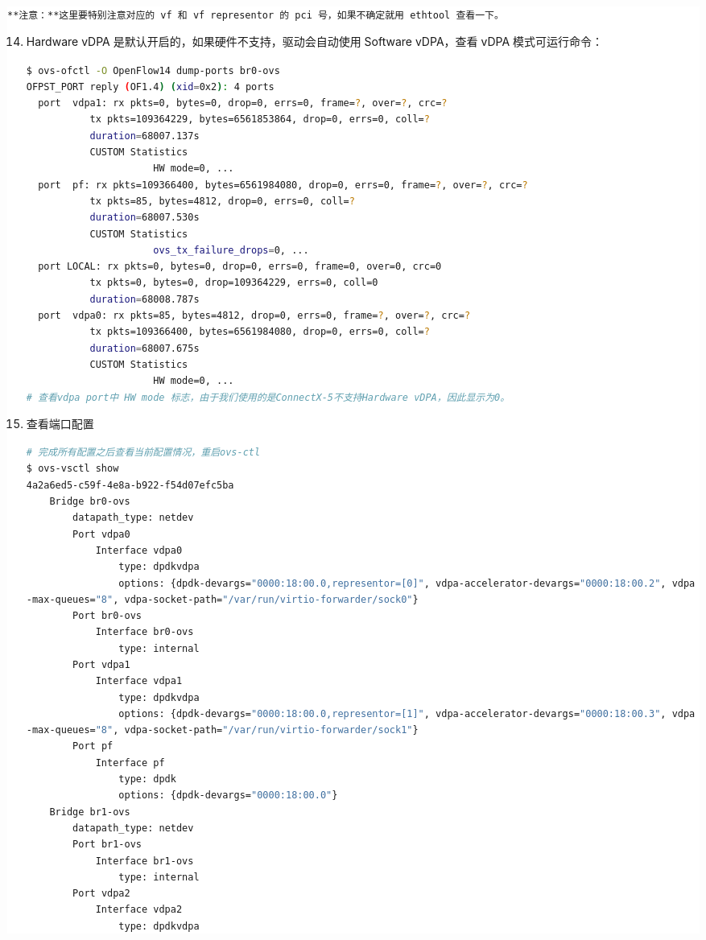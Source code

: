     **注意：**这里要特别注意对应的 vf 和 vf representor 的 pci 号，如果不确定就用 ethtool 查看一下。

14. Hardware vDPA 是默认开启的，如果硬件不支持，驱动会自动使用 Software vDPA，查看 vDPA 模式可运行命令：

    ```bash
    $ ovs-ofctl -O OpenFlow14 dump-ports br0-ovs
    OFPST_PORT reply (OF1.4) (xid=0x2): 4 ports
      port  vdpa1: rx pkts=0, bytes=0, drop=0, errs=0, frame=?, over=?, crc=?
               tx pkts=109364229, bytes=6561853864, drop=0, errs=0, coll=?
               duration=68007.137s
               CUSTOM Statistics
                          HW mode=0, ...
      port  pf: rx pkts=109366400, bytes=6561984080, drop=0, errs=0, frame=?, over=?, crc=?
               tx pkts=85, bytes=4812, drop=0, errs=0, coll=?
               duration=68007.530s
               CUSTOM Statistics
                          ovs_tx_failure_drops=0, ...
      port LOCAL: rx pkts=0, bytes=0, drop=0, errs=0, frame=0, over=0, crc=0
               tx pkts=0, bytes=0, drop=109364229, errs=0, coll=0
               duration=68008.787s
      port  vdpa0: rx pkts=85, bytes=4812, drop=0, errs=0, frame=?, over=?, crc=?
               tx pkts=109366400, bytes=6561984080, drop=0, errs=0, coll=?
               duration=68007.675s
               CUSTOM Statistics
                          HW mode=0, ...
    # 查看vdpa port中 HW mode 标志，由于我们使用的是ConnectX-5不支持Hardware vDPA，因此显示为0。
    ```

15. 查看端口配置

    ```bash
    # 完成所有配置之后查看当前配置情况，重启ovs-ctl
    $ ovs-vsctl show
    4a2a6ed5-c59f-4e8a-b922-f54d07efc5ba
        Bridge br0-ovs
            datapath_type: netdev
            Port vdpa0
                Interface vdpa0
                    type: dpdkvdpa
                    options: {dpdk-devargs="0000:18:00.0,representor=[0]", vdpa-accelerator-devargs="0000:18:00.2", vdpa-max-queues="8", vdpa-socket-path="/var/run/virtio-forwarder/sock0"}
            Port br0-ovs
                Interface br0-ovs
                    type: internal
            Port vdpa1
                Interface vdpa1
                    type: dpdkvdpa
                    options: {dpdk-devargs="0000:18:00.0,representor=[1]", vdpa-accelerator-devargs="0000:18:00.3", vdpa-max-queues="8", vdpa-socket-path="/var/run/virtio-forwarder/sock1"}
            Port pf
                Interface pf
                    type: dpdk
                    options: {dpdk-devargs="0000:18:00.0"}
        Bridge br1-ovs
            datapath_type: netdev
            Port br1-ovs
                Interface br1-ovs
                    type: internal
            Port vdpa2
                Interface vdpa2
                    type: dpdkvdpa